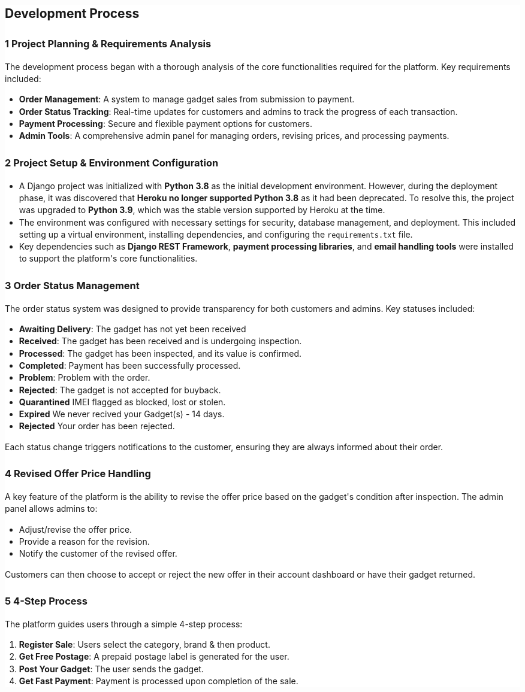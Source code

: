 
## Development Process

### 1 **Project Planning & Requirements Analysis**
The development process began with a thorough analysis of the core functionalities required for the platform. Key requirements included:
- **Order Management**: A system to manage gadget sales from submission to payment.
- **Order Status Tracking**: Real-time updates for customers and admins to track the progress of each transaction.
- **Payment Processing**: Secure and flexible payment options for customers.
- **Admin Tools**: A comprehensive admin panel for managing orders, revising prices, and processing payments.

### 2 Project Setup & Environment Configuration
- A Django project was initialized with **Python 3.8** as the initial development environment. However, during the deployment phase, it was discovered that **Heroku no longer supported Python 3.8** as it had been deprecated. To resolve this, the project was upgraded to **Python 3.9**, which was the stable version supported by Heroku at the time.
- The environment was configured with necessary settings for security, database management, and deployment. This included setting up a virtual environment, installing dependencies, and configuring the `requirements.txt` file.
- Key dependencies such as **Django REST Framework**, **payment processing libraries**, and **email handling tools** were installed to support the platform's core functionalities.

### 3 **Order Status Management**
The order status system was designed to provide transparency for both customers and admins. Key statuses included:
- **Awaiting Delivery**: The gadget has not yet been received
- **Received**: The gadget has been received and is undergoing inspection.
- **Processed**: The gadget has been inspected, and its value is confirmed.
- **Completed**: Payment has been successfully processed.
- **Problem**: Problem with the order.
- **Rejected**: The gadget is not accepted for buyback.
- **Quarantined** IMEI flagged as blocked, lost or stolen.
- **Expired** We never recived your Gadget(s) - 14 days.
- **Rejected** Your order has been rejected.

Each status change triggers notifications to the customer, ensuring they are always informed about their order.

### 4 **Revised Offer Price Handling**
A key feature of the platform is the ability to revise the offer price based on the gadget's condition after inspection. The admin panel allows admins to:
- Adjust/revise the offer price.
- Provide a reason for the revision.
- Notify the customer of the revised offer.

Customers can then choose to accept or reject the new offer in their account dashboard or have their gadget returned.

### 5 **4-Step Process**
The platform guides users through a simple 4-step process:
1. **Register Sale**: Users select the category, brand & then product.
2. **Get Free Postage**: A prepaid postage label is generated for the user.
3. **Post Your Gadget**: The user sends the gadget.
4. **Get Fast Payment**: Payment is processed upon completion of the sale.
